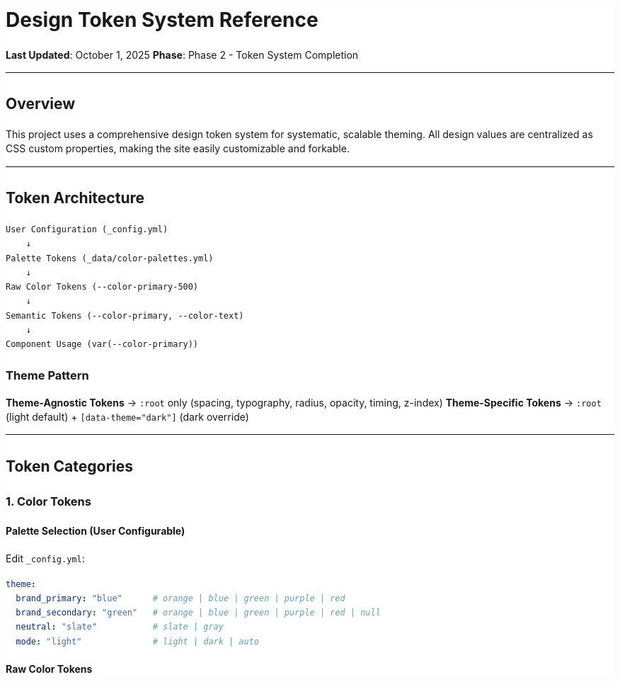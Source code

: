 # Design Token System Reference

**Last Updated**: October 1, 2025
**Phase**: Phase 2 - Token System Completion

---

## Overview

This project uses a comprehensive design token system for systematic, scalable theming. All design values are centralized as CSS custom properties, making the site easily customizable and forkable.

---

## Token Architecture

```
User Configuration (_config.yml)
    ↓
Palette Tokens (_data/color-palettes.yml)
    ↓
Raw Color Tokens (--color-primary-500)
    ↓
Semantic Tokens (--color-primary, --color-text)
    ↓
Component Usage (var(--color-primary))
```

### Theme Pattern

**Theme-Agnostic Tokens** → `:root` only (spacing, typography, radius, opacity, timing, z-index)
**Theme-Specific Tokens** → `:root` (light default) + `[data-theme="dark"]` (dark override)

---

## Token Categories

### 1. Color Tokens

#### Palette Selection (User Configurable)

Edit `_config.yml`:
```yaml
theme:
  brand_primary: "blue"      # orange | blue | green | purple | red
  brand_secondary: "green"   # orange | blue | green | purple | red | null
  neutral: "slate"           # slate | gray
  mode: "light"              # light | dark | auto
```

#### Raw Color Tokens

